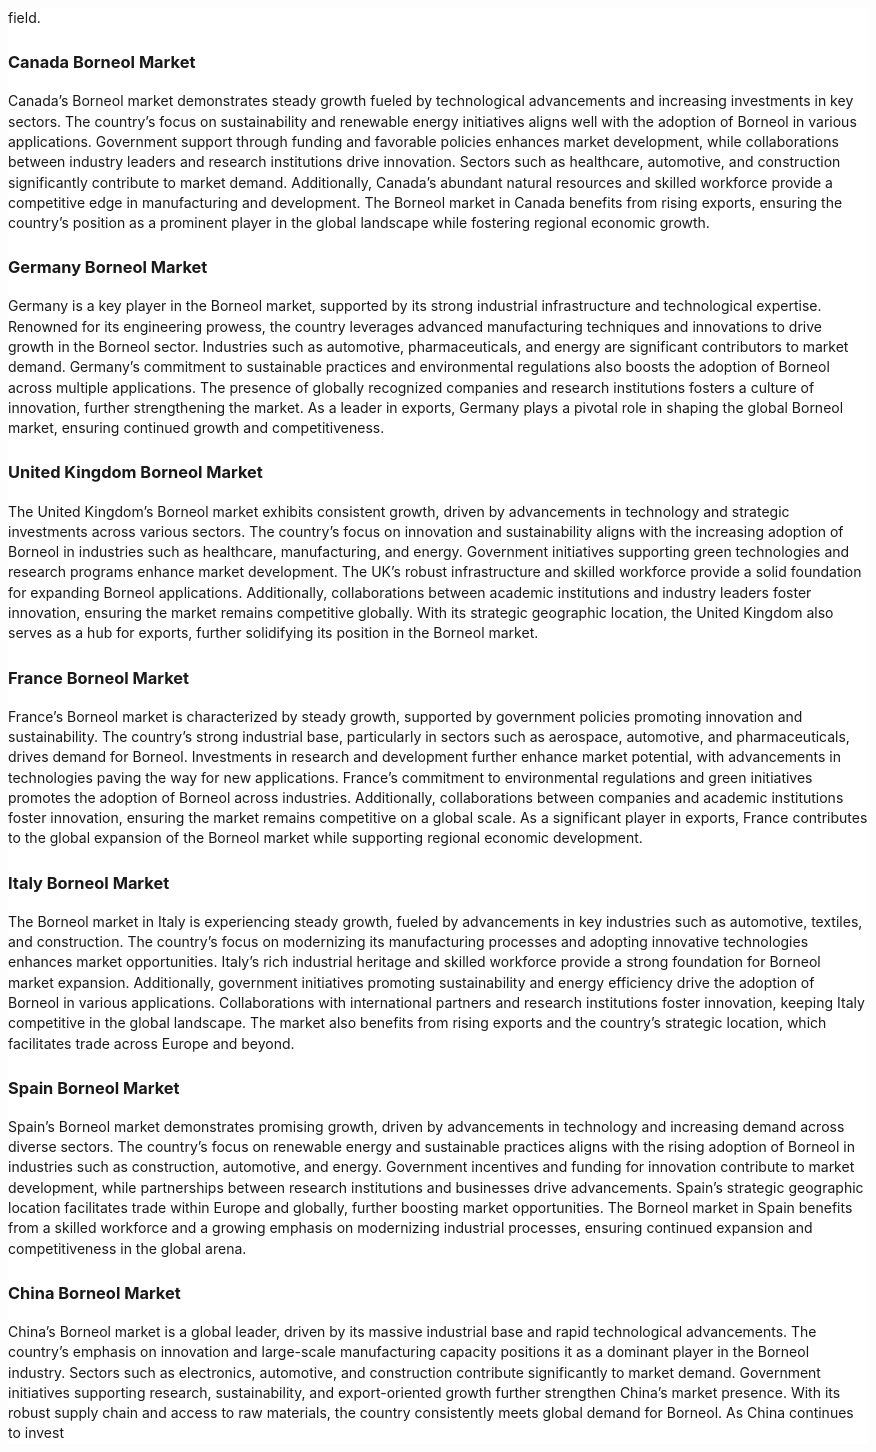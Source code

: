 field.</p><h3>Canada Borneol Market</h3><p>Canada&rsquo;s Borneol market demonstrates steady growth fueled by technological advancements and increasing investments in key sectors. The country&rsquo;s focus on sustainability and renewable energy initiatives aligns well with the adoption of Borneol in various applications. Government support through funding and favorable policies enhances market development, while collaborations between industry leaders and research institutions drive innovation. Sectors such as healthcare, automotive, and construction significantly contribute to market demand. Additionally, Canada&rsquo;s abundant natural resources and skilled workforce provide a competitive edge in manufacturing and development. The Borneol market in Canada benefits from rising exports, ensuring the country&rsquo;s position as a prominent player in the global landscape while fostering regional economic growth.</p><h3>Germany Borneol Market</h3><p>Germany is a key player in the Borneol market, supported by its strong industrial infrastructure and technological expertise. Renowned for its engineering prowess, the country leverages advanced manufacturing techniques and innovations to drive growth in the Borneol sector. Industries such as automotive, pharmaceuticals, and energy are significant contributors to market demand. Germany&rsquo;s commitment to sustainable practices and environmental regulations also boosts the adoption of Borneol across multiple applications. The presence of globally recognized companies and research institutions fosters a culture of innovation, further strengthening the market. As a leader in exports, Germany plays a pivotal role in shaping the global Borneol market, ensuring continued growth and competitiveness.</p><h3>United Kingdom Borneol Market</h3><p>The United Kingdom&rsquo;s Borneol market exhibits consistent growth, driven by advancements in technology and strategic investments across various sectors. The country&rsquo;s focus on innovation and sustainability aligns with the increasing adoption of Borneol in industries such as healthcare, manufacturing, and energy. Government initiatives supporting green technologies and research programs enhance market development. The UK&rsquo;s robust infrastructure and skilled workforce provide a solid foundation for expanding Borneol applications. Additionally, collaborations between academic institutions and industry leaders foster innovation, ensuring the market remains competitive globally. With its strategic geographic location, the United Kingdom also serves as a hub for exports, further solidifying its position in the Borneol market.</p><h3>France Borneol Market</h3><p>France&rsquo;s Borneol market is characterized by steady growth, supported by government policies promoting innovation and sustainability. The country&rsquo;s strong industrial base, particularly in sectors such as aerospace, automotive, and pharmaceuticals, drives demand for Borneol. Investments in research and development further enhance market potential, with advancements in technologies paving the way for new applications. France&rsquo;s commitment to environmental regulations and green initiatives promotes the adoption of Borneol across industries. Additionally, collaborations between companies and academic institutions foster innovation, ensuring the market remains competitive on a global scale. As a significant player in exports, France contributes to the global expansion of the Borneol market while supporting regional economic development.</p><h3>Italy Borneol Market</h3><p>The Borneol market in Italy is experiencing steady growth, fueled by advancements in key industries such as automotive, textiles, and construction. The country&rsquo;s focus on modernizing its manufacturing processes and adopting innovative technologies enhances market opportunities. Italy&rsquo;s rich industrial heritage and skilled workforce provide a strong foundation for Borneol market expansion. Additionally, government initiatives promoting sustainability and energy efficiency drive the adoption of Borneol in various applications. Collaborations with international partners and research institutions foster innovation, keeping Italy competitive in the global landscape. The market also benefits from rising exports and the country&rsquo;s strategic location, which facilitates trade across Europe and beyond.</p><h3>Spain Borneol Market</h3><p>Spain&rsquo;s Borneol market demonstrates promising growth, driven by advancements in technology and increasing demand across diverse sectors. The country&rsquo;s focus on renewable energy and sustainable practices aligns with the rising adoption of Borneol in industries such as construction, automotive, and energy. Government incentives and funding for innovation contribute to market development, while partnerships between research institutions and businesses drive advancements. Spain&rsquo;s strategic geographic location facilitates trade within Europe and globally, further boosting market opportunities. The Borneol market in Spain benefits from a skilled workforce and a growing emphasis on modernizing industrial processes, ensuring continued expansion and competitiveness in the global arena.</p><h3>China Borneol Market</h3><p>China&rsquo;s Borneol market is a global leader, driven by its massive industrial base and rapid technological advancements. The country&rsquo;s emphasis on innovation and large-scale manufacturing capacity positions it as a dominant player in the Borneol industry. Sectors such as electronics, automotive, and construction contribute significantly to market demand. Government initiatives supporting research, sustainability, and export-oriented growth further strengthen China&rsquo;s market presence. With its robust supply chain and access to raw materials, the country consistently meets global demand for Borneol. As China continues to invest